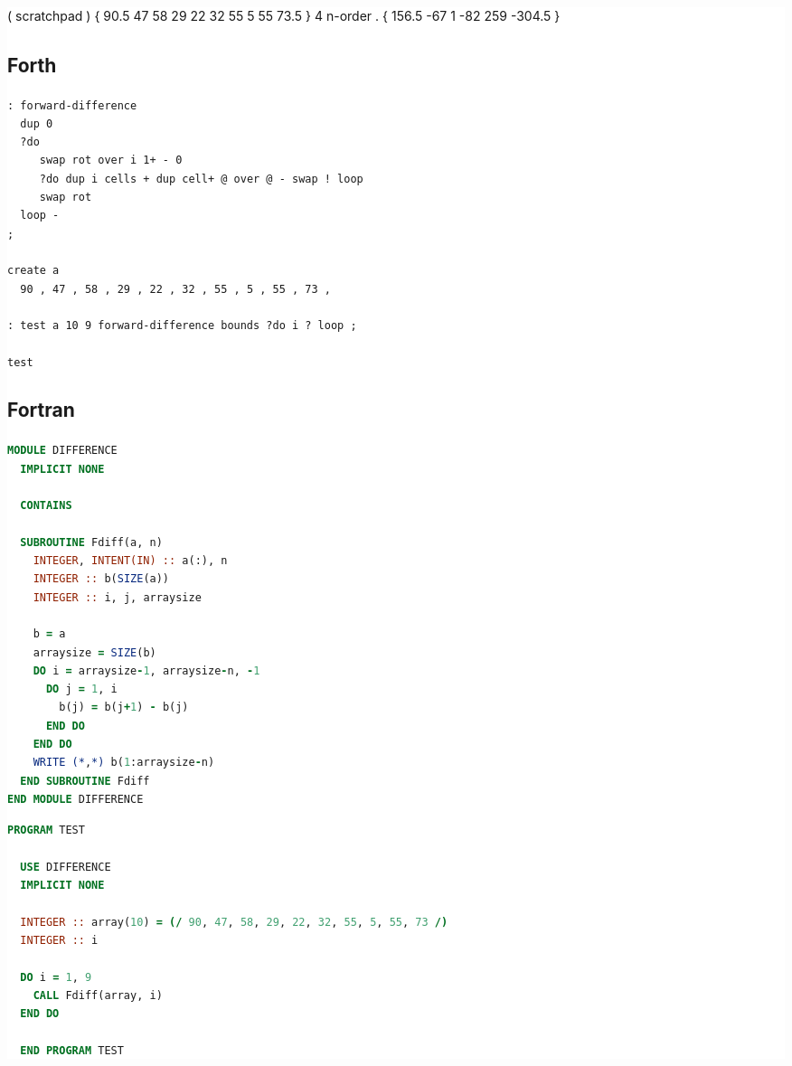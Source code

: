   ( scratchpad ) { 90.5 47 58 29 22 32 55 5 55 73.5 } 4 n-order .
  { 156.5 -67 1 -82 259 -304.5 }


## Forth


```forth
: forward-difference
  dup 0
  ?do
     swap rot over i 1+ - 0
     ?do dup i cells + dup cell+ @ over @ - swap ! loop
     swap rot
  loop -
;

create a
  90 , 47 , 58 , 29 , 22 , 32 , 55 , 5 , 55 , 73 ,

: test a 10 9 forward-difference bounds ?do i ? loop ;

test
```


## Fortran

```fortran
MODULE DIFFERENCE
  IMPLICIT NONE

  CONTAINS

  SUBROUTINE Fdiff(a, n)
    INTEGER, INTENT(IN) :: a(:), n
    INTEGER :: b(SIZE(a))
    INTEGER :: i, j, arraysize

    b = a
    arraysize = SIZE(b)
    DO i = arraysize-1, arraysize-n, -1
      DO j = 1, i
        b(j) = b(j+1) - b(j)
      END DO
    END DO
    WRITE (*,*) b(1:arraysize-n)
  END SUBROUTINE Fdiff
END MODULE DIFFERENCE
```



```fortran
PROGRAM TEST

  USE DIFFERENCE
  IMPLICIT NONE

  INTEGER :: array(10) = (/ 90, 47, 58, 29, 22, 32, 55, 5, 55, 73 /)
  INTEGER :: i

  DO i = 1, 9
    CALL Fdiff(array, i)
  END DO

  END PROGRAM TEST
```